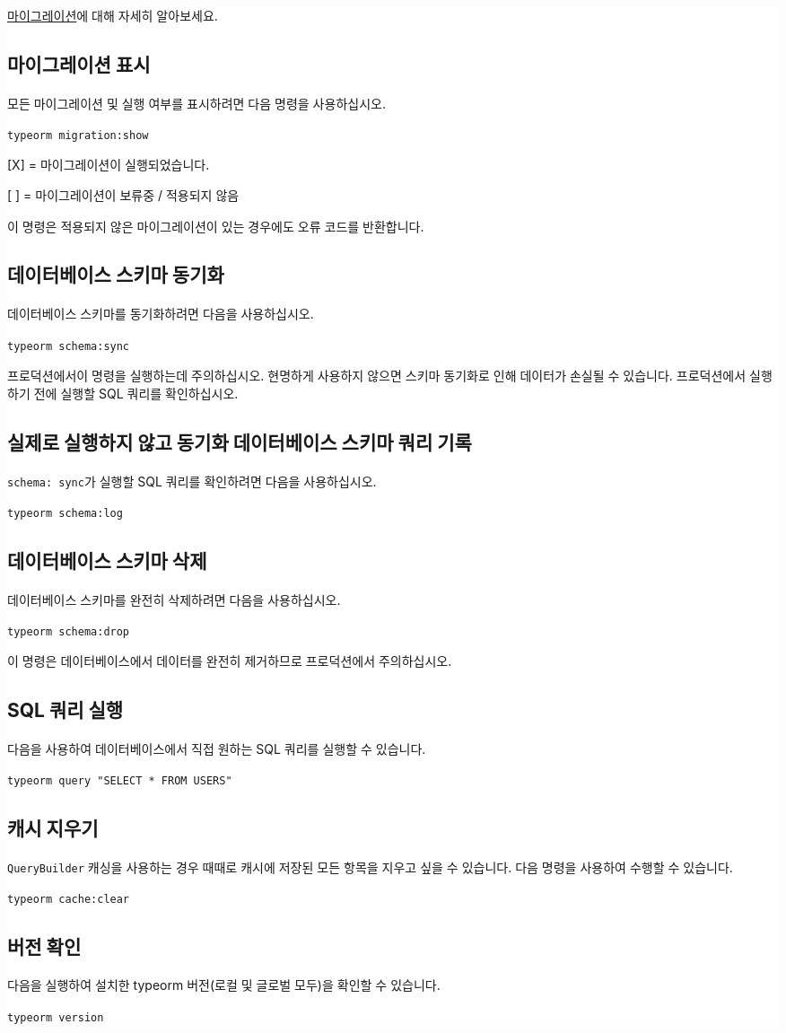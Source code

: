 [마이그레이션](./migrations.md)에 대해 자세히 알아보세요.

## 마이그레이션 표시

모든 마이그레이션 및 실행 여부를 표시하려면 다음 명령을 사용하십시오.

```
typeorm migration:show
```

[X] = 마이그레이션이 실행되었습니다.

[ ] = 마이그레이션이 보류중 / 적용되지 않음

이 명령은 적용되지 않은 마이그레이션이 있는 경우에도 오류 코드를 반환합니다.

## 데이터베이스 스키마 동기화

데이터베이스 스키마를 동기화하려면 다음을 사용하십시오.

```
typeorm schema:sync
```

프로덕션에서이 명령을 실행하는데 주의하십시오. 현명하게 사용하지 않으면 스키마 동기화로 인해 데이터가 손실될 수 있습니다. 프로덕션에서 실행하기 전에 실행할 SQL 쿼리를 확인하십시오.

## 실제로 실행하지 않고 동기화 데이터베이스 스키마 쿼리 기록

`schema: sync`가 실행할 SQL 쿼리를 확인하려면 다음을 사용하십시오.

```
typeorm schema:log
```

## 데이터베이스 스키마 삭제

데이터베이스 스키마를 완전히 삭제하려면 다음을 사용하십시오.

```
typeorm schema:drop
```

이 명령은 데이터베이스에서 데이터를 완전히 제거하므로 프로덕션에서 주의하십시오.

## SQL 쿼리 실행

다음을 사용하여 데이터베이스에서 직접 원하는 SQL 쿼리를 실행할 수 있습니다.

```
typeorm query "SELECT * FROM USERS"
```

## 캐시 지우기

`QueryBuilder` 캐싱을 사용하는 경우 때때로 캐시에 저장된 모든 항목을 지우고 싶을 수 있습니다. 다음 명령을 사용하여 수행할 수 있습니다.

```
typeorm cache:clear
```

## 버전 확인

다음을 실행하여 설치한 typeorm 버전(로컬 및 글로벌 모두)을 확인할 수 있습니다.

```
typeorm version
```
